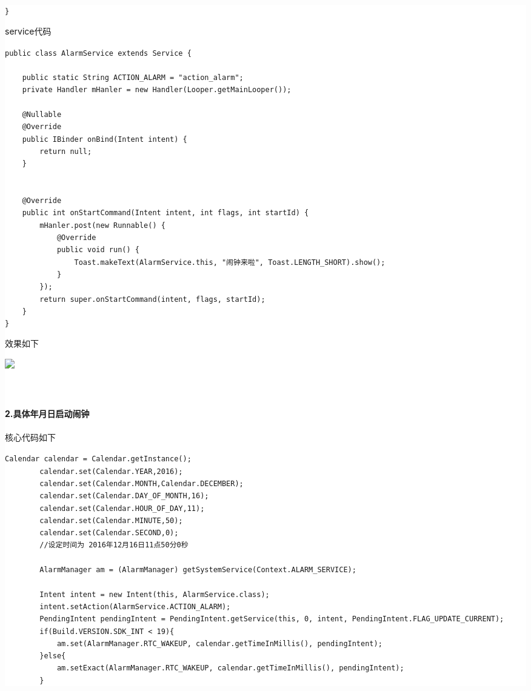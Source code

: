     }

service代码

    public class AlarmService extends Service {

        public static String ACTION_ALARM = "action_alarm";
        private Handler mHanler = new Handler(Looper.getMainLooper());

        @Nullable
        @Override
        public IBinder onBind(Intent intent) {
            return null;
        }


        @Override
        public int onStartCommand(Intent intent, int flags, int startId) {
            mHanler.post(new Runnable() {
                @Override
                public void run() {
                    Toast.makeText(AlarmService.this, "闹钟来啦", Toast.LENGTH_SHORT).show();
                }
            });
            return super.onStartCommand(intent, flags, startId);
        }
    }

效果如下

![](http://of1ktyksz.bkt.clouddn.com/alarmManager_demo1.gif)
</br>
</br>
</br>
#### **2.具体年月日启动闹钟**
核心代码如下

    Calendar calendar = Calendar.getInstance();
            calendar.set(Calendar.YEAR,2016);
            calendar.set(Calendar.MONTH,Calendar.DECEMBER);
            calendar.set(Calendar.DAY_OF_MONTH,16);
            calendar.set(Calendar.HOUR_OF_DAY,11);
            calendar.set(Calendar.MINUTE,50);
            calendar.set(Calendar.SECOND,0);
            //设定时间为 2016年12月16日11点50分0秒

            AlarmManager am = (AlarmManager) getSystemService(Context.ALARM_SERVICE);

            Intent intent = new Intent(this, AlarmService.class);
            intent.setAction(AlarmService.ACTION_ALARM);
            PendingIntent pendingIntent = PendingIntent.getService(this, 0, intent, PendingIntent.FLAG_UPDATE_CURRENT);
            if(Build.VERSION.SDK_INT < 19){
                am.set(AlarmManager.RTC_WAKEUP, calendar.getTimeInMillis(), pendingIntent);
            }else{
                am.setExact(AlarmManager.RTC_WAKEUP, calendar.getTimeInMillis(), pendingIntent);
            }
